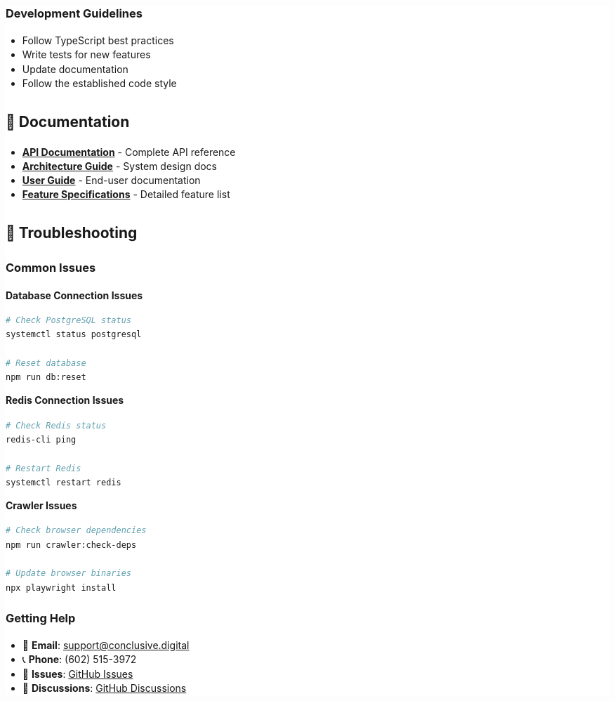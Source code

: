 ### Development Guidelines
- Follow TypeScript best practices
- Write tests for new features
- Update documentation
- Follow the established code style

## 📖 Documentation

- **[API Documentation](./docs/api/)** - Complete API reference
- **[Architecture Guide](./docs/architecture/)** - System design docs
- **[User Guide](./docs/user-guide/)** - End-user documentation
- **[Feature Specifications](./FEATURE_SPECS.md)** - Detailed feature list

## 🐛 Troubleshooting

### Common Issues

**Database Connection Issues**
```bash
# Check PostgreSQL status
systemctl status postgresql

# Reset database
npm run db:reset
```

**Redis Connection Issues** 
```bash
# Check Redis status  
redis-cli ping

# Restart Redis
systemctl restart redis
```

**Crawler Issues**
```bash
# Check browser dependencies
npm run crawler:check-deps

# Update browser binaries
npx playwright install
```

### Getting Help

- 📧 **Email**: support@conclusive.digital
- 📞 **Phone**: (602) 515-3972
- 🐛 **Issues**: [GitHub Issues](https://github.com/serup.ai/conclusive_digital_seo_tool/issues)
- 💬 **Discussions**: [GitHub Discussions](https://github.com/serup.ai/conclusive_digital_seo_tool/discussions)
